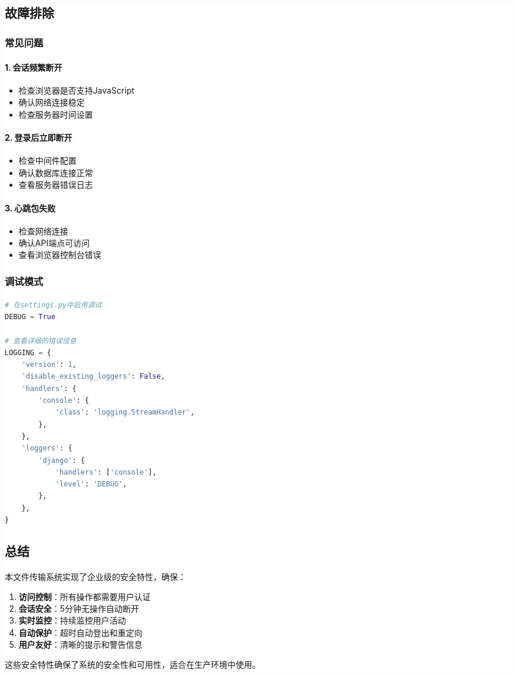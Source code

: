 ## 故障排除

### 常见问题

#### 1. 会话频繁断开
- 检查浏览器是否支持JavaScript
- 确认网络连接稳定
- 检查服务器时间设置

#### 2. 登录后立即断开
- 检查中间件配置
- 确认数据库连接正常
- 查看服务器错误日志

#### 3. 心跳包失败
- 检查网络连接
- 确认API端点可访问
- 查看浏览器控制台错误

### 调试模式
```python
# 在settings.py中启用调试
DEBUG = True

# 查看详细的错误信息
LOGGING = {
    'version': 1,
    'disable_existing_loggers': False,
    'handlers': {
        'console': {
            'class': 'logging.StreamHandler',
        },
    },
    'loggers': {
        'django': {
            'handlers': ['console'],
            'level': 'DEBUG',
        },
    },
}
```

## 总结

本文件传输系统实现了企业级的安全特性，确保：

1. **访问控制**：所有操作都需要用户认证
2. **会话安全**：5分钟无操作自动断开
3. **实时监控**：持续监控用户活动
4. **自动保护**：超时自动登出和重定向
5. **用户友好**：清晰的提示和警告信息

这些安全特性确保了系统的安全性和可用性，适合在生产环境中使用。